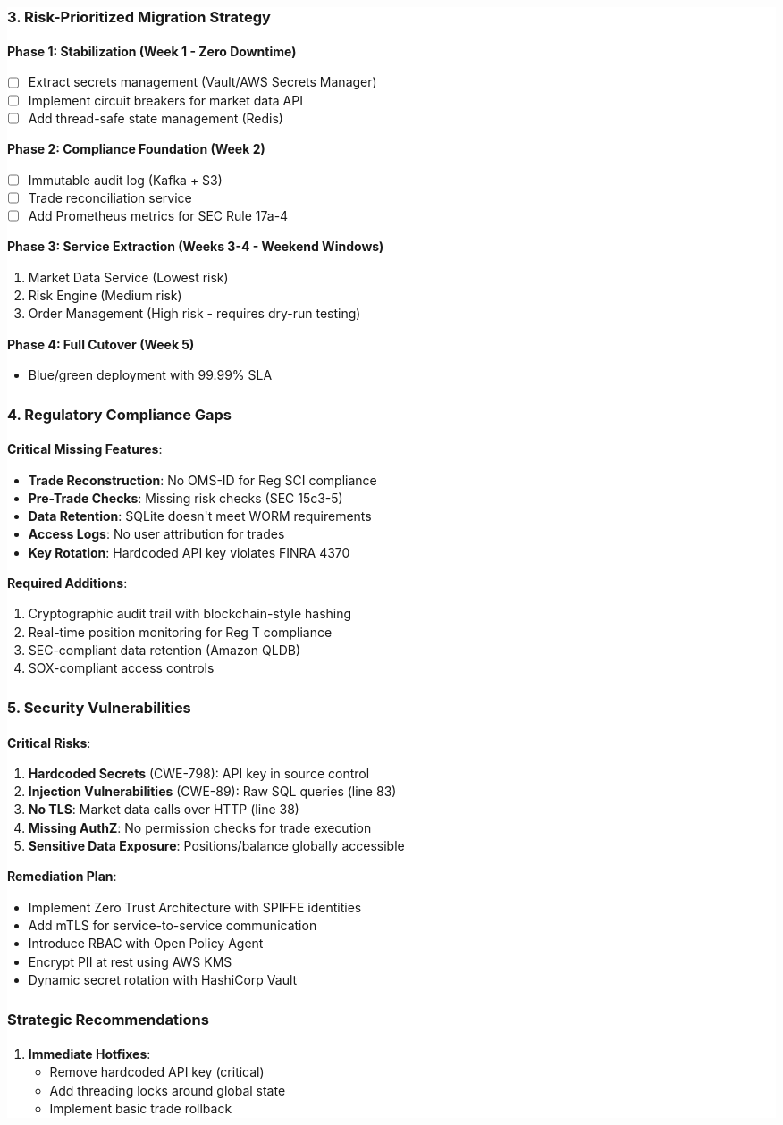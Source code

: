 ### 3. Risk-Prioritized Migration Strategy
**Phase 1: Stabilization (Week 1 - Zero Downtime)**  
- [ ] Extract secrets management (Vault/AWS Secrets Manager)  
- [ ] Implement circuit breakers for market data API  
- [ ] Add thread-safe state management (Redis)  

**Phase 2: Compliance Foundation (Week 2)**  
- [ ] Immutable audit log (Kafka + S3)  
- [ ] Trade reconciliation service  
- [ ] Add Prometheus metrics for SEC Rule 17a-4  

**Phase 3: Service Extraction (Weeks 3-4 - Weekend Windows)**  
1. Market Data Service (Lowest risk)  
2. Risk Engine (Medium risk)  
3. Order Management (High risk - requires dry-run testing)  

**Phase 4: Full Cutover (Week 5)**  
- Blue/green deployment with 99.99% SLA  

### 4. Regulatory Compliance Gaps
**Critical Missing Features**:
- **Trade Reconstruction**: No OMS-ID for Reg SCI compliance
- **Pre-Trade Checks**: Missing risk checks (SEC 15c3-5)
- **Data Retention**: SQLite doesn't meet WORM requirements
- **Access Logs**: No user attribution for trades
- **Key Rotation**: Hardcoded API key violates FINRA 4370

**Required Additions**:
1. Cryptographic audit trail with blockchain-style hashing
2. Real-time position monitoring for Reg T compliance
3. SEC-compliant data retention (Amazon QLDB)
4. SOX-compliant access controls

### 5. Security Vulnerabilities
**Critical Risks**:
1. **Hardcoded Secrets** (CWE-798): API key in source control
2. **Injection Vulnerabilities** (CWE-89): Raw SQL queries (line 83)
3. **No TLS**: Market data calls over HTTP (line 38)
4. **Missing AuthZ**: No permission checks for trade execution
5. **Sensitive Data Exposure**: Positions/balance globally accessible

**Remediation Plan**:
- Implement Zero Trust Architecture with SPIFFE identities
- Add mTLS for service-to-service communication
- Introduce RBAC with Open Policy Agent
- Encrypt PII at rest using AWS KMS
- Dynamic secret rotation with HashiCorp Vault

### Strategic Recommendations
1. **Immediate Hotfixes**:
   - Remove hardcoded API key (critical)
   - Add threading locks around global state
   - Implement basic trade rollback
